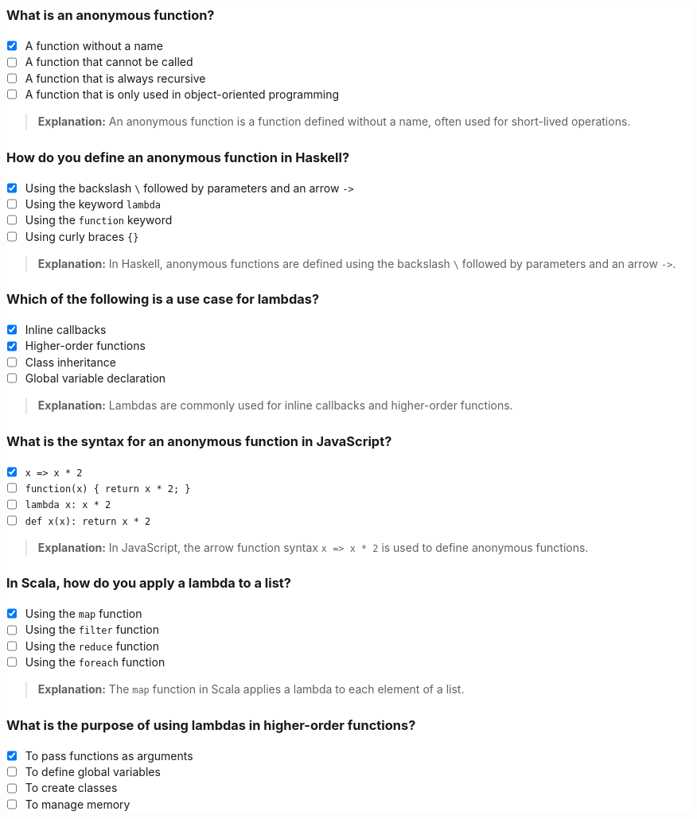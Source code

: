 ### What is an anonymous function?

- [x] A function without a name
- [ ] A function that cannot be called
- [ ] A function that is always recursive
- [ ] A function that is only used in object-oriented programming

> **Explanation:** An anonymous function is a function defined without a name, often used for short-lived operations.

### How do you define an anonymous function in Haskell?

- [x] Using the backslash `\` followed by parameters and an arrow `->`
- [ ] Using the keyword `lambda`
- [ ] Using the `function` keyword
- [ ] Using curly braces `{}`

> **Explanation:** In Haskell, anonymous functions are defined using the backslash `\` followed by parameters and an arrow `->`.

### Which of the following is a use case for lambdas?

- [x] Inline callbacks
- [x] Higher-order functions
- [ ] Class inheritance
- [ ] Global variable declaration

> **Explanation:** Lambdas are commonly used for inline callbacks and higher-order functions.

### What is the syntax for an anonymous function in JavaScript?

- [x] `x => x * 2`
- [ ] `function(x) { return x * 2; }`
- [ ] `lambda x: x * 2`
- [ ] `def x(x): return x * 2`

> **Explanation:** In JavaScript, the arrow function syntax `x => x * 2` is used to define anonymous functions.

### In Scala, how do you apply a lambda to a list?

- [x] Using the `map` function
- [ ] Using the `filter` function
- [ ] Using the `reduce` function
- [ ] Using the `foreach` function

> **Explanation:** The `map` function in Scala applies a lambda to each element of a list.

### What is the purpose of using lambdas in higher-order functions?

- [x] To pass functions as arguments
- [ ] To define global variables
- [ ] To create classes
- [ ] To manage memory
